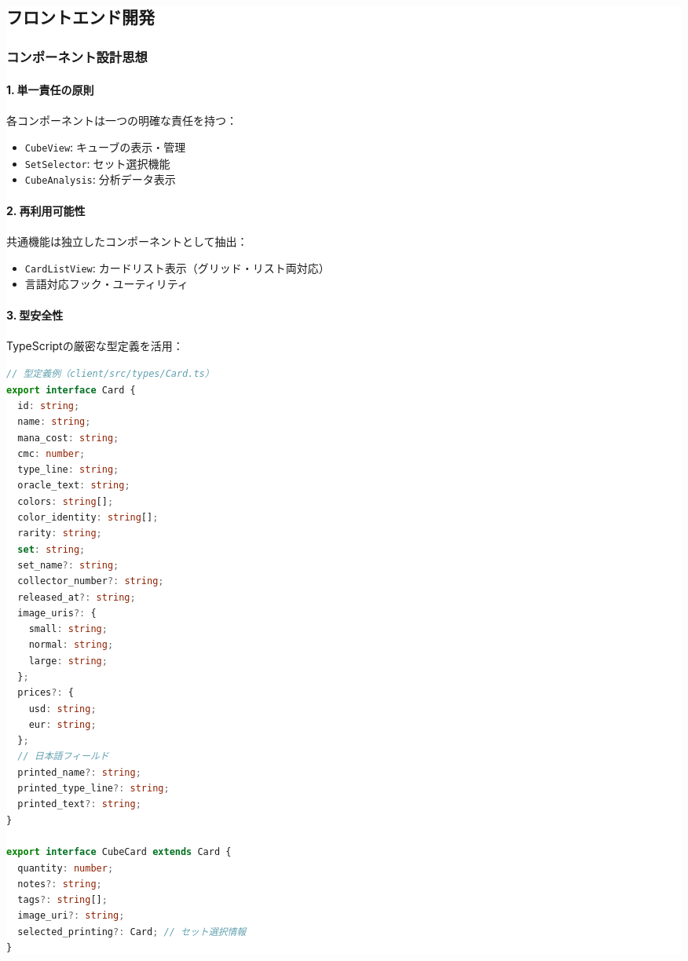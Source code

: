 ## フロントエンド開発

### コンポーネント設計思想

#### 1. 単一責任の原則
各コンポーネントは一つの明確な責任を持つ：
- `CubeView`: キューブの表示・管理
- `SetSelector`: セット選択機能
- `CubeAnalysis`: 分析データ表示

#### 2. 再利用可能性
共通機能は独立したコンポーネントとして抽出：
- `CardListView`: カードリスト表示（グリッド・リスト両対応）
- 言語対応フック・ユーティリティ

#### 3. 型安全性
TypeScriptの厳密な型定義を活用：

```typescript
// 型定義例（client/src/types/Card.ts）
export interface Card {
  id: string;
  name: string;
  mana_cost: string;
  cmc: number;
  type_line: string;
  oracle_text: string;
  colors: string[];
  color_identity: string[];
  rarity: string;
  set: string;
  set_name?: string;
  collector_number?: string;
  released_at?: string;
  image_uris?: {
    small: string;
    normal: string;
    large: string;
  };
  prices?: {
    usd: string;
    eur: string;
  };
  // 日本語フィールド
  printed_name?: string;
  printed_type_line?: string;
  printed_text?: string;
}

export interface CubeCard extends Card {
  quantity: number;
  notes?: string;
  tags?: string[];
  image_uri?: string;
  selected_printing?: Card; // セット選択情報
}
```
